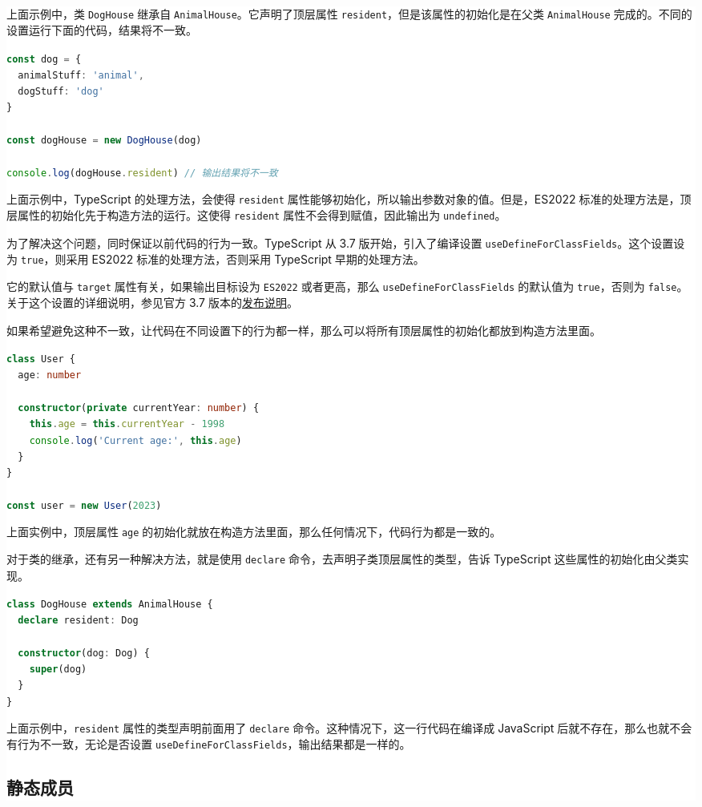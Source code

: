 上面示例中，类 `DogHouse` 继承自 `AnimalHouse`。它声明了顶层属性 `resident`，但是该属性的初始化是在父类 `AnimalHouse` 完成的。不同的设置运行下面的代码，结果将不一致。

```ts
const dog = {
  animalStuff: 'animal',
  dogStuff: 'dog'
}

const dogHouse = new DogHouse(dog)

console.log(dogHouse.resident) // 输出结果将不一致
```

上面示例中，TypeScript 的处理方法，会使得 `resident` 属性能够初始化，所以输出参数对象的值。但是，ES2022 标准的处理方法是，顶层属性的初始化先于构造方法的运行。这使得 `resident` 属性不会得到赋值，因此输出为 `undefined`。

为了解决这个问题，同时保证以前代码的行为一致。TypeScript 从 3.7 版开始，引入了编译设置 `useDefineForClassFields`。这个设置设为 `true`，则采用 ES2022 标准的处理方法，否则采用 TypeScript 早期的处理方法。

它的默认值与 `target` 属性有关，如果输出目标设为 `ES2022` 或者更高，那么 `useDefineForClassFields` 的默认值为 `true`，否则为 `false`。关于这个设置的详细说明，参见官方 3.7 版本的[发布说明](https://www.typescriptlang.org/docs/handbook/release-notes/typescript-3-7.html#the-usedefineforclassfields-flag-and-the-declare-property-modifier)。

如果希望避免这种不一致，让代码在不同设置下的行为都一样，那么可以将所有顶层属性的初始化都放到构造方法里面。

```ts
class User {
  age: number

  constructor(private currentYear: number) {
    this.age = this.currentYear - 1998
    console.log('Current age:', this.age)
  }
}

const user = new User(2023)
```

上面实例中，顶层属性 `age` 的初始化就放在构造方法里面，那么任何情况下，代码行为都是一致的。

对于类的继承，还有另一种解决方法，就是使用 `declare` 命令，去声明子类顶层属性的类型，告诉 TypeScript 这些属性的初始化由父类实现。

```ts
class DogHouse extends AnimalHouse {
  declare resident: Dog

  constructor(dog: Dog) {
    super(dog)
  }
}
```

上面示例中，`resident` 属性的类型声明前面用了 `declare` 命令。这种情况下，这一行代码在编译成 JavaScript 后就不存在，那么也就不会有行为不一致，无论是否设置 `useDefineForClassFields`，输出结果都是一样的。

## 静态成员
